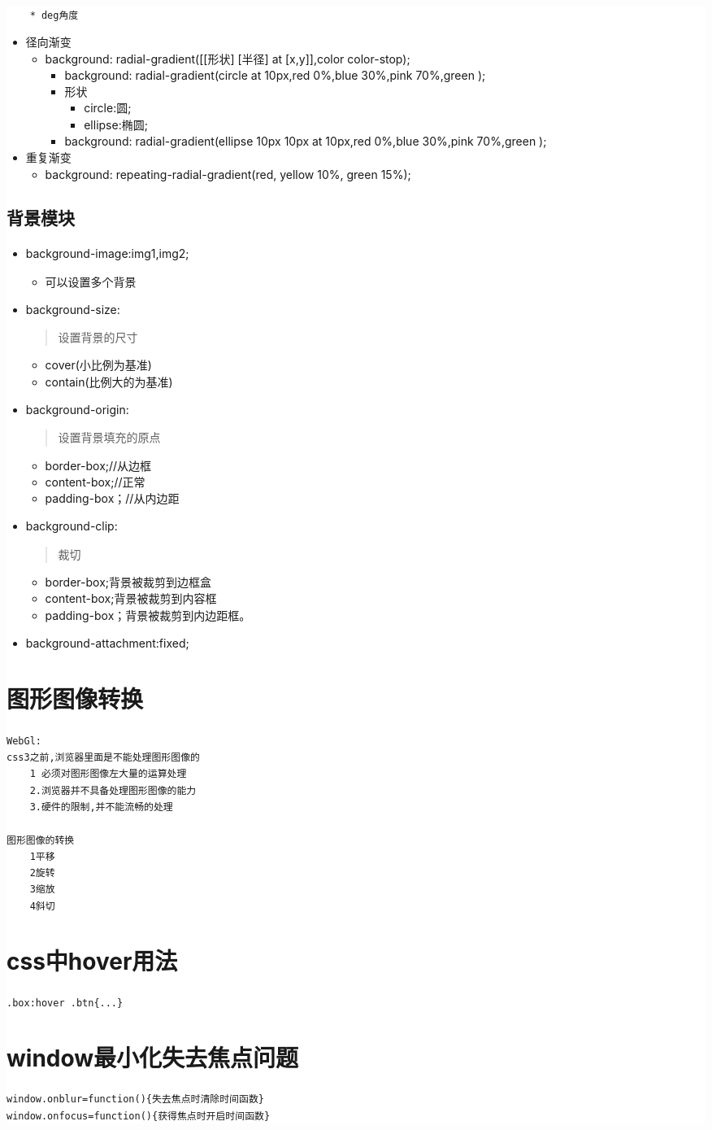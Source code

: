         * deg角度
* 径向渐变
    *  background: radial-gradient([[形状] [半径] at [x,y]],color color-stop);
        * background: radial-gradient(circle at 10px,red 0%,blue 30%,pink 70%,green );
        * 形状
            * circle:圆;
            * ellipse:椭圆;
        * background: radial-gradient(ellipse 10px 10px at 10px,red 0%,blue 30%,pink 70%,green );
* 重复渐变
	* background: repeating-radial-gradient(red, yellow 10%, green 15%);

## 背景模块
* background-image:img1,img2;
    * 可以设置多个背景
* background-size:
    > 设置背景的尺寸

    * cover(小比例为基准)
    * contain(比例大的为基准)
* background-origin:
    > 设置背景填充的原点

    * border-box;//从边框
    * content-box;//正常
    * padding-box；//从内边距
* background-clip:
    > 裁切

    * border-box;背景被裁剪到边框盒
    * content-box;背景被裁剪到内容框
    * padding-box；背景被裁剪到内边距框。 

* background-attachment:fixed;

# 图形图像转换
	WebGl:
	css3之前,浏览器里面是不能处理图形图像的
		1 必须对图形图像左大量的运算处理
		2.浏览器并不具备处理图形图像的能力
		3.硬件的限制,并不能流畅的处理
	
	图形图像的转换
		1平移
		2旋转
		3缩放
		4斜切
# css中hover用法
    .box:hover .btn{...}
# window最小化失去焦点问题
    window.onblur=function(){失去焦点时清除时间函数}
    window.onfocus=function(){获得焦点时开启时间函数}

